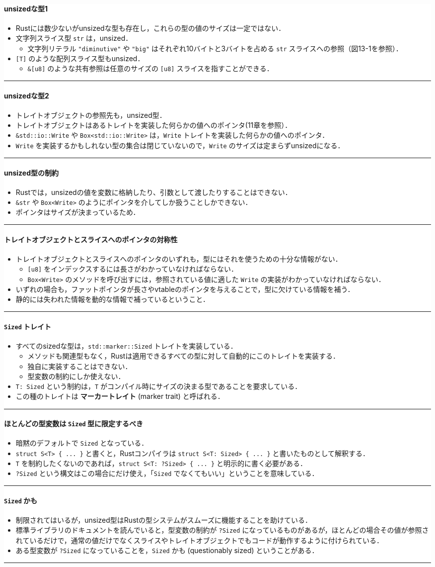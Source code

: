 #### unsizedな型1
- Rustには数少ないがunsizedな型も存在し，これらの型の値のサイズは一定ではない．
- 文字列スライス型 `str` は，unsized．
    - 文字列リテラル `"diminutive"` や `"big"` はそれぞれ10バイトと3バイトを占める `str` スライスへの参照（図13-1を参照）．
- `[T]` のような配列スライス型もunsized．
    - `&[u8]` のような共有参照は任意のサイズの `[u8]` スライスを指すことができる．

---
#### unsizedな型2
- トレイトオブジェクトの参照先も，unsized型．
- トレイトオブジェクトはあるトレイトを実装した何らかの値へのポインタ(11章を参照）．
- `&std::io::Write` や `Box<std::io::Write>` は，`Write` トレイトを実装した何らかの値へのポインタ．
- `Write` を実装するかもしれない型の集合は閉じていないので，`Write` のサイズは定まらずunsizedになる．

---
#### unsized型の制約
- Rustでは，unsizedの値を変数に格納したり、引数として渡したりすることはできない．
- `&str` や `Box<Write>` のようにポインタを介してしか扱うことしかできない．
- ポインタはサイズが決まっているため．

---
#### トレイトオブジェクトとスライスへのポインタの対称性
- トレイトオブジェクトとスライスへのポインタのいずれも，型にはそれを使うための十分な情報がない．
    - `[u8]` をインデックスするには長さがわかっていなければならない．
    - `Box<Write>` のメソッドを呼び出すには，参照されている値に適した `Write` の実装がわかっていなければならない．
- いずれの場合も，ファットポインタが長さやvtableのポインタを与えることで，型に欠けている情報を補う．
- 静的には失われた情報を動的な情報で補っているということ．

---
#### `Sized` トレイト
- すべてのsizedな型は，`std::marker::Sized` トレイトを実装している．
    - メソッドも関連型もなく，Rustは適用できるすべての型に対して自動的にこのトレイトを実装する．
    - 独自に実装することはできない．
    - 型変数の制約にしか使えない．
- `T: Sized` という制約は，`T` がコンパイル時にサイズの決まる型であることを要求している．
- この種のトレイトは **マーカートレイト** (marker trait) と呼ばれる．

---
#### ほとんどの型変数は `Sized` 型に限定するべき
- 暗黙のデフォルトで `Sized` となっている．
- `struct S<T> { ... }` と書くと，Rustコンパイラは `struct S<T: Sized> { ... }` と書いたものとして解釈する．
- `T` を制約したくないのであれば，`struct S<T: ?Sized> { ... }` と明示的に書く必要がある．
- `?Sized` という構文はこの場合にだけ使え，「`Sized` でなくてもいい」ということを意味している．

---
#### `Sized` かも
- 制限されてはいるが，unsized型はRustの型システムがスムーズに機能することを助けている．
- 標準ライブラリのドキュメントを読んでいると，型変数の制約が `?Sized` になっているものがあるが，ほとんどの場合その値が参照されているだけで，通常の値だけでなくスライスやトレイトオブジェクトでもコードが動作するように付けられている．
- ある型変数が `?Sized` になっていることを，`Sized` かも (questionably sized) ということがある．

---